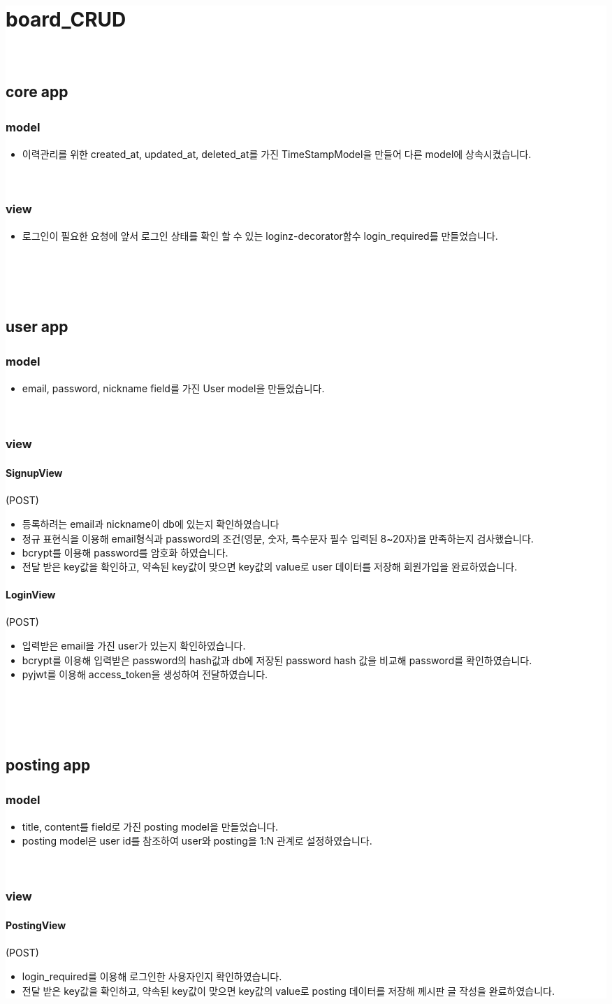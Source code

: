 # board_CRUD
<br>

## core app
### model
- 이력관리를 위한 created_at, updated_at, deleted_at를 가진 
TimeStampModel을 만들어 다른 model에 상속시켰습니다.

<br>

### view
- 로그인이 필요한 요청에 앞서 로그인 상태를 확인 할 수 있는
loginz-decorator함수 login_required를 만들었습니다.

<br><br><br>
## user app

### model
- email, password, nickname field를 가진 User model을 만들었습니다.

<br>

### view
#### SignupView 
(POST)
- 등록하려는 email과 nickname이 db에 있는지 확인하였습니다
- 정규 표현식을 이용해 email형식과 password의 조건(영문, 숫자, 특수문자 필수 입력된 8~20자)을 만족하는지 검사했습니다.
- bcrypt를 이용해 password를 암호화 하였습니다.
- 전달 받은 key값을 확인하고, 약속된 key값이 맞으면 key값의 value로 user 데이터를 저장해 회원가입을 완료하였습니다. 


#### LoginView
(POST)
- 입력받은 email을 가진 user가 있는지 확인하였습니다.
- bcrypt를 이용해 입력받은 password의 hash값과 db에 저장된 password hash 값을 비교해 password를 확인하였습니다. 
- pyjwt를 이용해 access_token을 생성하여 전달하였습니다.

<br><br><br>
## posting app

### model
- title, content를 field로 가진 posting model을 만들었습니다. 
- posting model은 user id를 참조하여 user와 posting을 1:N 관계로 설정하였습니다.

<br>

### view
#### PostingView
(POST)
- login_required를 이용해 로그인한 사용자인지 확인하였습니다.
- 전달 받은 key값을 확인하고, 약속된 key값이 맞으면 key값의 value로 posting 데이터를 저장해 께시판 글 작성을 완료하였습니다.
